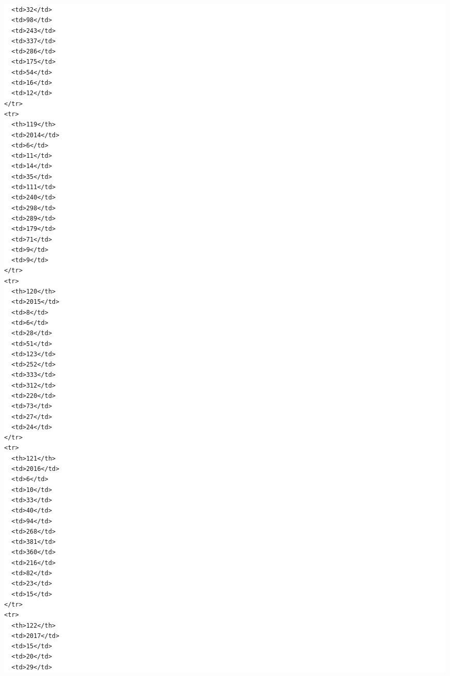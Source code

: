      <td>32</td>
      <td>98</td>
      <td>243</td>
      <td>337</td>
      <td>286</td>
      <td>175</td>
      <td>54</td>
      <td>16</td>
      <td>12</td>
    </tr>
    <tr>
      <th>119</th>
      <td>2014</td>
      <td>6</td>
      <td>11</td>
      <td>14</td>
      <td>35</td>
      <td>111</td>
      <td>240</td>
      <td>298</td>
      <td>289</td>
      <td>179</td>
      <td>71</td>
      <td>9</td>
      <td>9</td>
    </tr>
    <tr>
      <th>120</th>
      <td>2015</td>
      <td>8</td>
      <td>6</td>
      <td>28</td>
      <td>51</td>
      <td>123</td>
      <td>252</td>
      <td>333</td>
      <td>312</td>
      <td>220</td>
      <td>73</td>
      <td>27</td>
      <td>24</td>
    </tr>
    <tr>
      <th>121</th>
      <td>2016</td>
      <td>6</td>
      <td>10</td>
      <td>33</td>
      <td>40</td>
      <td>94</td>
      <td>268</td>
      <td>381</td>
      <td>360</td>
      <td>216</td>
      <td>82</td>
      <td>23</td>
      <td>15</td>
    </tr>
    <tr>
      <th>122</th>
      <td>2017</td>
      <td>15</td>
      <td>20</td>
      <td>29</td>